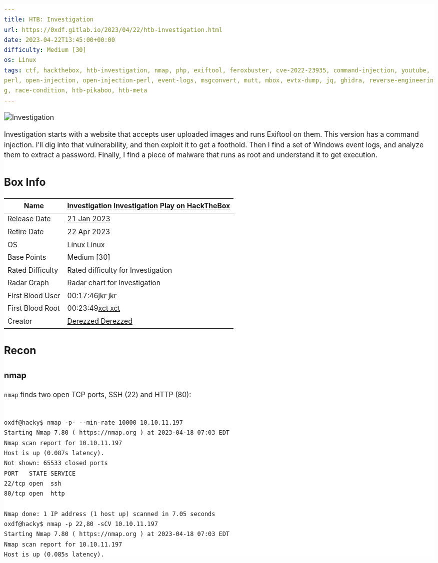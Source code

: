 ```yaml
---
title: HTB: Investigation
url: https://0xdf.gitlab.io/2023/04/22/htb-investigation.html
date: 2023-04-22T13:45:00+00:00
difficulty: Medium [30]
os: Linux
tags: ctf, hackthebox, htb-investigation, nmap, php, exiftool, feroxbuster, cve-2022-23935, command-injection, youtube, perl, open-injection, open-injection-perl, event-logs, msgconvert, mutt, mbox, evtx-dump, jq, ghidra, reverse-engineering, race-condition, htb-pikaboo, htb-meta
---
```


![Investigation](/img/investigation-cover.png)

Investigation starts with a website that accepts user uploaded images and runs Exiftool on them. This version has a command injection. I’ll dig into that vulnerability, and then exploit it to get a foothold. Then I find a set of Windows event logs, and analyze them to extract a password. Finally, I find a piece of malware that runs as root and understand it to get execution.

## Box Info

| Name | [Investigation](https://hackthebox.com/machines/investigation)  [Investigation](https://hackthebox.com/machines/investigation) [Play on HackTheBox](https://hackthebox.com/machines/investigation) |
| --- | --- |
| Release Date | [21 Jan 2023](https://twitter.com/hackthebox_eu/status/1616103239899914240) |
| Retire Date | 22 Apr 2023 |
| OS | Linux Linux |
| Base Points | Medium [30] |
| Rated Difficulty | Rated difficulty for Investigation |
| Radar Graph | Radar chart for Investigation |
| First Blood User | 00:17:46[jkr jkr](https://app.hackthebox.com/users/77141) |
| First Blood Root | 00:23:49[xct xct](https://app.hackthebox.com/users/13569) |
| Creator | [Derezzed Derezzed](https://app.hackthebox.com/users/15515) |

## Recon

### nmap

`nmap` finds two open TCP ports, SSH (22) and HTTP (80):

```

oxdf@hacky$ nmap -p- --min-rate 10000 10.10.11.197
Starting Nmap 7.80 ( https://nmap.org ) at 2023-04-18 07:03 EDT
Nmap scan report for 10.10.11.197
Host is up (0.087s latency).
Not shown: 65533 closed ports
PORT   STATE SERVICE
22/tcp open  ssh
80/tcp open  http

Nmap done: 1 IP address (1 host up) scanned in 7.05 seconds
oxdf@hacky$ nmap -p 22,80 -sCV 10.10.11.197
Starting Nmap 7.80 ( https://nmap.org ) at 2023-04-18 07:03 EDT
Nmap scan report for 10.10.11.197
Host is up (0.085s latency).

```